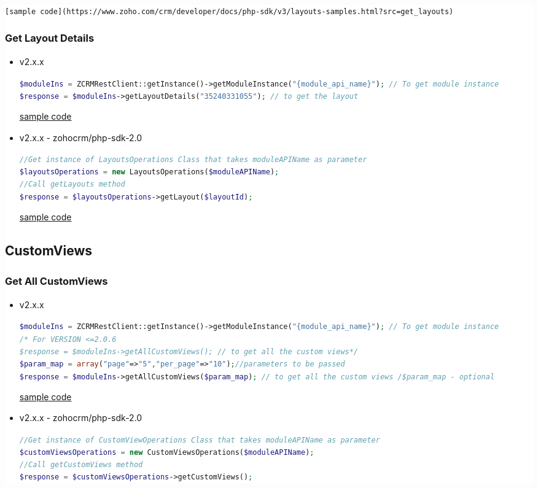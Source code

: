     [sample code](https://www.zoho.com/crm/developer/docs/php-sdk/v3/layouts-samples.html?src=get_layouts)

### Get Layout Details

- v2.x.x

    ```php
    $moduleIns = ZCRMRestClient::getInstance()->getModuleInstance("{module_api_name}"); // To get module instance
    $response = $moduleIns->getLayoutDetails("35240331055"); // to get the layout
    ```

    [sample code](https://www.zoho.com/crm/developer/docs/php-sdk/module-sample.html?src=layout_details)

- v2.x.x - zohocrm/php-sdk-2.0

    ```php
    //Get instance of LayoutsOperations Class that takes moduleAPIName as parameter
    $layoutsOperations = new LayoutsOperations($moduleAPIName);
    //Call getLayouts method
    $response = $layoutsOperations->getLayout($layoutId);
    ```

    [sample code](https://www.zoho.com/crm/developer/docs/php-sdk/v3/layouts-samples.html?src=get_a_layout)

## CustomViews

### Get All CustomViews

- v2.x.x

    ```php
    $moduleIns = ZCRMRestClient::getInstance()->getModuleInstance("{module_api_name}"); // To get module instance
    /* For VERSION <=2.0.6
    $response = $moduleIns->getAllCustomViews(); // to get all the custom views*/
    $param_map = array("page"=>"5","per_page"=>"10");//parameters to be passed
    $response = $moduleIns->getAllCustomViews($param_map); // to get all the custom views /$param_map - optional
    ```

    [sample code](https://www.zoho.com/crm/developer/docs/php-sdk/module-sample.html?src=all_custom_views)

- v2.x.x - zohocrm/php-sdk-2.0

    ```php
    //Get instance of CustomViewOperations Class that takes moduleAPIName as parameter
    $customViewsOperations = new CustomViewsOperations($moduleAPIName);
    //Call getCustomViews method
    $response = $customViewsOperations->getCustomViews();
    ```
